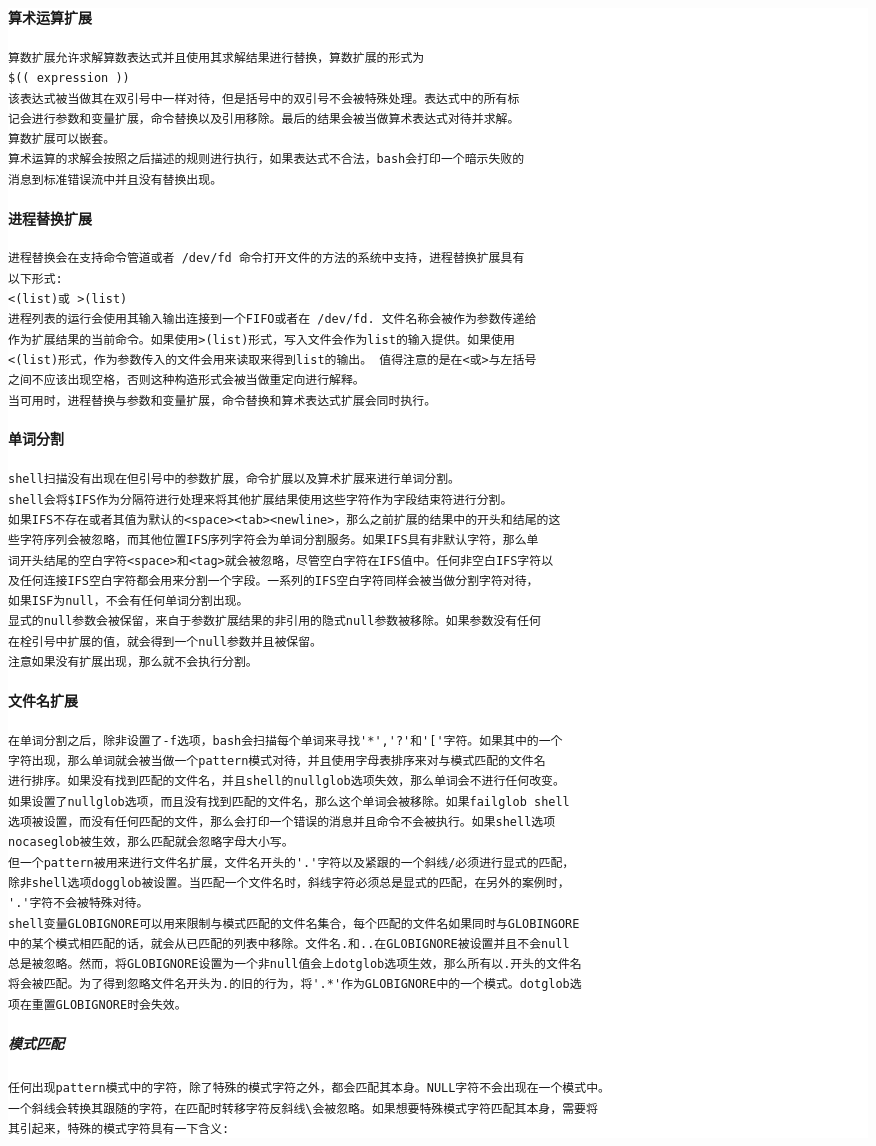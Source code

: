 #### 算术运算扩展 ####

	算数扩展允许求解算数表达式并且使用其求解结果进行替换，算数扩展的形式为
	$(( expression ))
	该表达式被当做其在双引号中一样对待，但是括号中的双引号不会被特殊处理。表达式中的所有标
	记会进行参数和变量扩展，命令替换以及引用移除。最后的结果会被当做算术表达式对待并求解。
	算数扩展可以嵌套。
	算术运算的求解会按照之后描述的规则进行执行，如果表达式不合法，bash会打印一个暗示失败的
	消息到标准错误流中并且没有替换出现。

#### 进程替换扩展 ####

	进程替换会在支持命令管道或者 /dev/fd 命令打开文件的方法的系统中支持，进程替换扩展具有
	以下形式:
	<(list)或 >(list)
	进程列表的运行会使用其输入输出连接到一个FIFO或者在 /dev/fd. 文件名称会被作为参数传递给
	作为扩展结果的当前命令。如果使用>(list)形式，写入文件会作为list的输入提供。如果使用
	<(list)形式，作为参数传入的文件会用来读取来得到list的输出。 值得注意的是在<或>与左括号
	之间不应该出现空格，否则这种构造形式会被当做重定向进行解释。
	当可用时，进程替换与参数和变量扩展，命令替换和算术表达式扩展会同时执行。

#### 单词分割 ####

	shell扫描没有出现在但引号中的参数扩展，命令扩展以及算术扩展来进行单词分割。
	shell会将$IFS作为分隔符进行处理来将其他扩展结果使用这些字符作为字段结束符进行分割。 
	如果IFS不存在或者其值为默认的<space><tab><newline>，那么之前扩展的结果中的开头和结尾的这
	些字符序列会被忽略，而其他位置IFS序列字符会为单词分割服务。如果IFS具有非默认字符，那么单
	词开头结尾的空白字符<space>和<tag>就会被忽略，尽管空白字符在IFS值中。任何非空白IFS字符以
	及任何连接IFS空白字符都会用来分割一个字段。一系列的IFS空白字符同样会被当做分割字符对待，
	如果ISF为null，不会有任何单词分割出现。
	显式的null参数会被保留，来自于参数扩展结果的非引用的隐式null参数被移除。如果参数没有任何
	在栓引号中扩展的值，就会得到一个null参数并且被保留。
	注意如果没有扩展出现，那么就不会执行分割。

#### 文件名扩展 ####

	在单词分割之后，除非设置了-f选项，bash会扫描每个单词来寻找'*','?'和'['字符。如果其中的一个
	字符出现，那么单词就会被当做一个pattern模式对待，并且使用字母表排序来对与模式匹配的文件名
	进行排序。如果没有找到匹配的文件名，并且shell的nullglob选项失效，那么单词会不进行任何改变。
	如果设置了nullglob选项，而且没有找到匹配的文件名，那么这个单词会被移除。如果failglob shell
	选项被设置，而没有任何匹配的文件，那么会打印一个错误的消息并且命令不会被执行。如果shell选项
	nocaseglob被生效，那么匹配就会忽略字母大小写。
	但一个pattern被用来进行文件名扩展，文件名开头的'.'字符以及紧跟的一个斜线/必须进行显式的匹配，
	除非shell选项dogglob被设置。当匹配一个文件名时，斜线字符必须总是显式的匹配，在另外的案例时，
	'.'字符不会被特殊对待。
	shell变量GLOBIGNORE可以用来限制与模式匹配的文件名集合，每个匹配的文件名如果同时与GLOBINGORE
	中的某个模式相匹配的话，就会从已匹配的列表中移除。文件名.和..在GLOBIGNORE被设置并且不会null
	总是被忽略。然而，将GLOBIGNORE设置为一个非null值会上dotglob选项生效，那么所有以.开头的文件名
	将会被匹配。为了得到忽略文件名开头为.的旧的行为，将'.*'作为GLOBIGNORE中的一个模式。dotglob选
	项在重置GLOBIGNORE时会失效。

##### 模式匹配 #####
	任何出现pattern模式中的字符，除了特殊的模式字符之外，都会匹配其本身。NULL字符不会出现在一个模式中。
	一个斜线会转换其跟随的字符，在匹配时转移字符反斜线\会被忽略。如果想要特殊模式字符匹配其本身，需要将
	其引起来，特殊的模式字符具有一下含义:
		